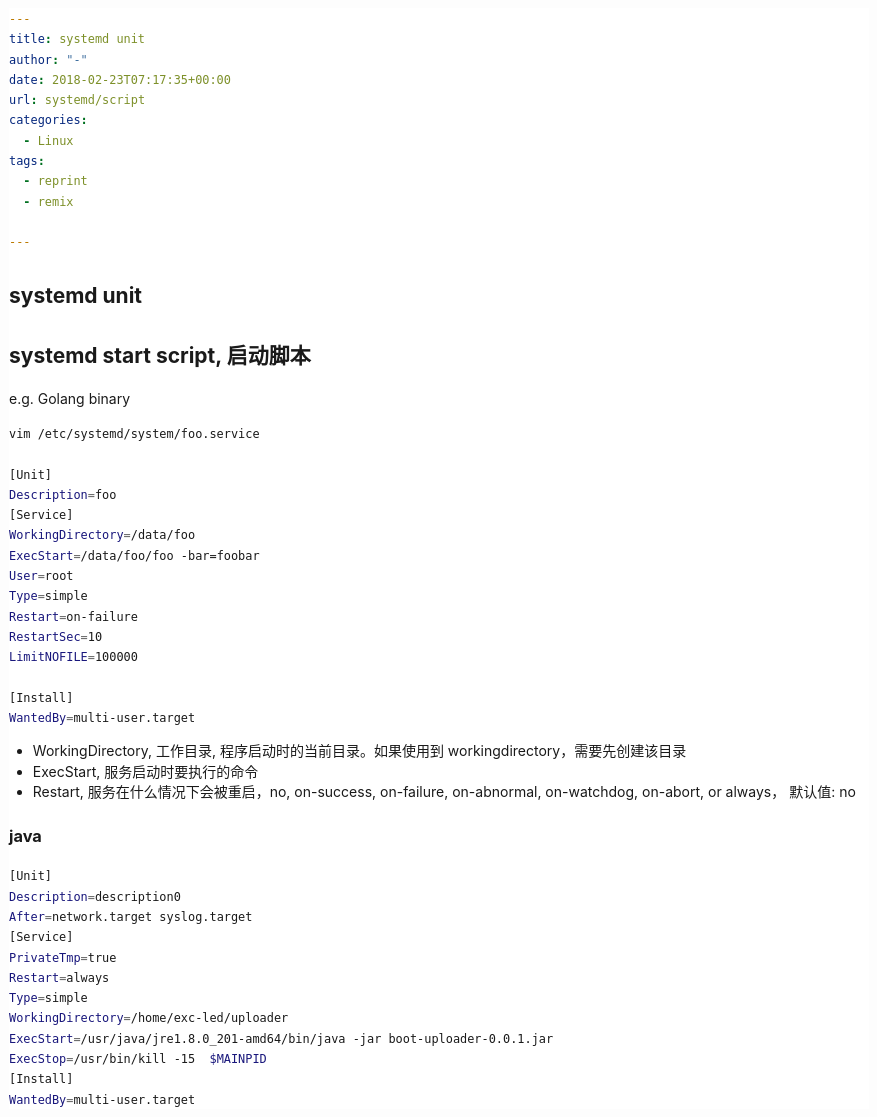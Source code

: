 ```yaml
---
title: systemd unit
author: "-"
date: 2018-02-23T07:17:35+00:00
url: systemd/script
categories:
  - Linux
tags:
  - reprint
  - remix

---
```

## systemd unit

## systemd start script, 启动脚本

e.g. Golang binary

```bash
vim /etc/systemd/system/foo.service

[Unit]
Description=foo
[Service]
WorkingDirectory=/data/foo
ExecStart=/data/foo/foo -bar=foobar
User=root
Type=simple
Restart=on-failure
RestartSec=10
LimitNOFILE=100000

[Install]
WantedBy=multi-user.target
```

- WorkingDirectory, 工作目录, 程序启动时的当前目录。如果使用到 workingdirectory，需要先创建该目录
- ExecStart, 服务启动时要执行的命令
- Restart, 服务在什么情况下会被重启，no, on-success, on-failure, on-abnormal, on-watchdog, on-abort, or always， 默认值: no

### java

```bash
[Unit]
Description=description0
After=network.target syslog.target
[Service]
PrivateTmp=true
Restart=always
Type=simple
WorkingDirectory=/home/exc-led/uploader
ExecStart=/usr/java/jre1.8.0_201-amd64/bin/java -jar boot-uploader-0.0.1.jar
ExecStop=/usr/bin/kill -15  $MAINPID
[Install]
WantedBy=multi-user.target

```
